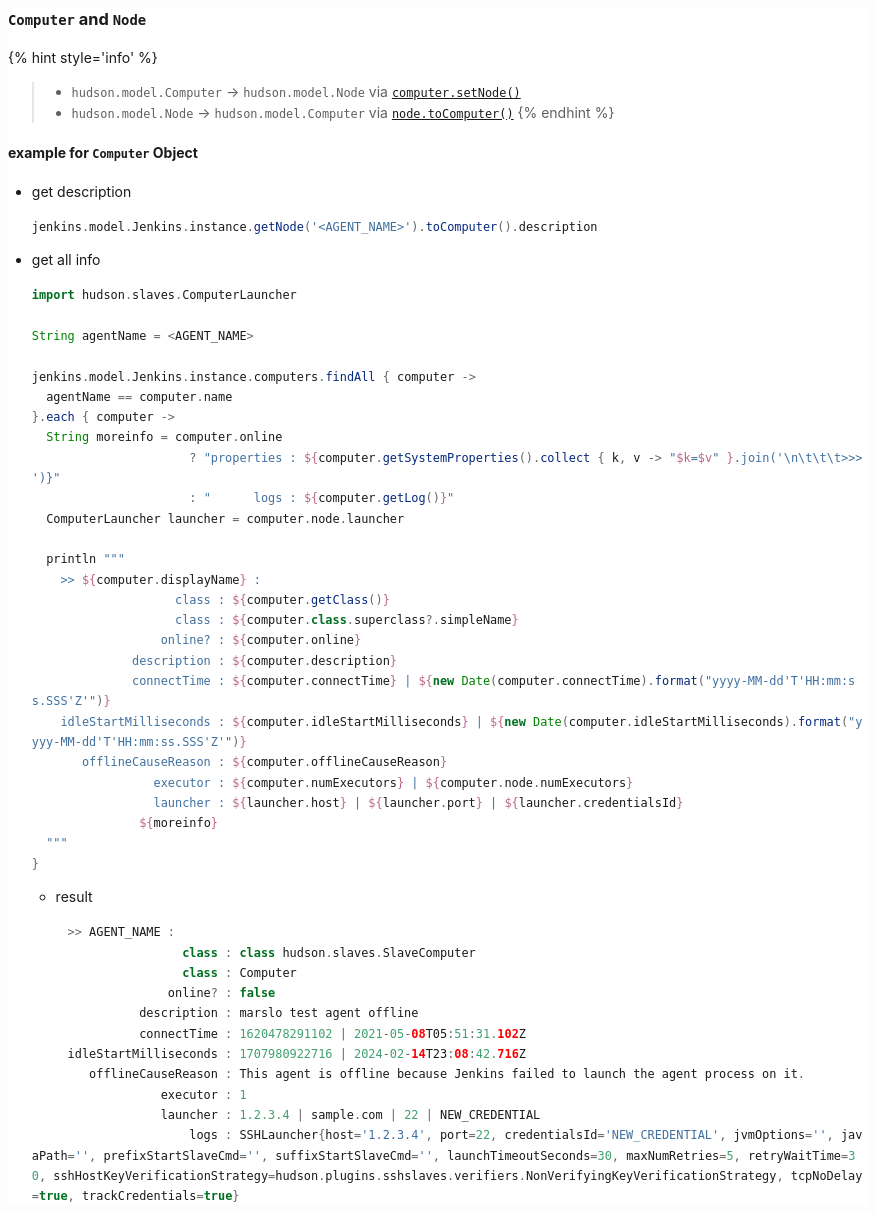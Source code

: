 ### `Computer` and `Node`
{% hint style='info' %}
> - `hudson.model.Computer` -> `hudson.model.Node` via [`computer.setNode()`](https://javadoc.jenkins-ci.org/hudson/model/Computer.html#setNode-hudson.model.Node-)
> - `hudson.model.Node` -> `hudson.model.Computer` via [`node.toComputer()`](https://javadoc.jenkins-ci.org/hudson/model/Node.html#toComputer--)
{% endhint %}


#### example for `Computer` Object
- get description
  ```groovy
  jenkins.model.Jenkins.instance.getNode('<AGENT_NAME>').toComputer().description
  ```

- get all info
  ```groovy
  import hudson.slaves.ComputerLauncher

  String agentName = <AGENT_NAME>

  jenkins.model.Jenkins.instance.computers.findAll { computer ->
    agentName == computer.name
  }.each { computer ->
    String moreinfo = computer.online
                        ? "properties : ${computer.getSystemProperties().collect { k, v -> "$k=$v" }.join('\n\t\t\t>>> ')}"
                        : "      logs : ${computer.getLog()}"
    ComputerLauncher launcher = computer.node.launcher

    println """
      >> ${computer.displayName} :
                      class : ${computer.getClass()}
                      class : ${computer.class.superclass?.simpleName}
                    online? : ${computer.online}
                description : ${computer.description}
                connectTime : ${computer.connectTime} | ${new Date(computer.connectTime).format("yyyy-MM-dd'T'HH:mm:ss.SSS'Z'")}
      idleStartMilliseconds : ${computer.idleStartMilliseconds} | ${new Date(computer.idleStartMilliseconds).format("yyyy-MM-dd'T'HH:mm:ss.SSS'Z'")}
         offlineCauseReason : ${computer.offlineCauseReason}
                   executor : ${computer.numExecutors} | ${computer.node.numExecutors}
                   launcher : ${launcher.host} | ${launcher.port} | ${launcher.credentialsId}
                 ${moreinfo}
    """
  }
  ```

  - result
   ```groovy
        >> AGENT_NAME :
                        class : class hudson.slaves.SlaveComputer
                        class : Computer
                      online? : false
                  description : marslo test agent offline
                  connectTime : 1620478291102 | 2021-05-08T05:51:31.102Z
        idleStartMilliseconds : 1707980922716 | 2024-02-14T23:08:42.716Z
           offlineCauseReason : This agent is offline because Jenkins failed to launch the agent process on it.
                     executor : 1
                     launcher : 1.2.3.4 | sample.com | 22 | NEW_CREDENTIAL
                         logs : SSHLauncher{host='1.2.3.4', port=22, credentialsId='NEW_CREDENTIAL', jvmOptions='', javaPath='', prefixStartSlaveCmd='', suffixStartSlaveCmd='', launchTimeoutSeconds=30, maxNumRetries=5, retryWaitTime=30, sshHostKeyVerificationStrategy=hudson.plugins.sshslaves.verifiers.NonVerifyingKeyVerificationStrategy, tcpNoDelay=true, trackCredentials=true}
   ```